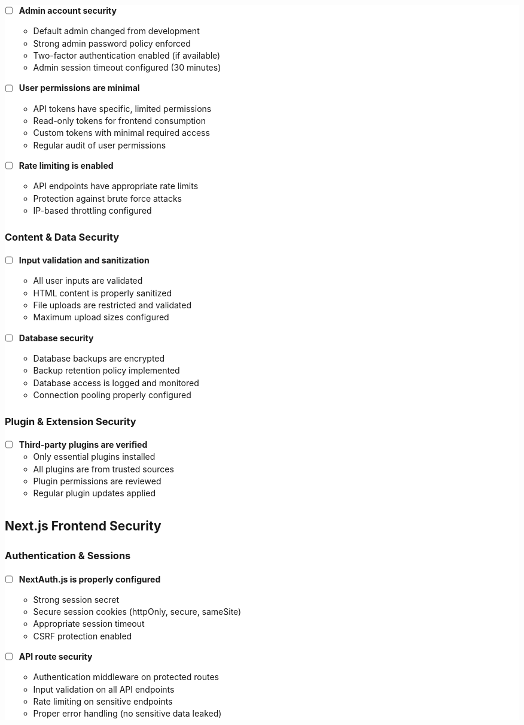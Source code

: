 - [ ] **Admin account security**
  - Default admin changed from development
  - Strong admin password policy enforced
  - Two-factor authentication enabled (if available)
  - Admin session timeout configured (30 minutes)

- [ ] **User permissions are minimal**
  - API tokens have specific, limited permissions
  - Read-only tokens for frontend consumption
  - Custom tokens with minimal required access
  - Regular audit of user permissions

- [ ] **Rate limiting is enabled**
  - API endpoints have appropriate rate limits
  - Protection against brute force attacks
  - IP-based throttling configured

### Content & Data Security

- [ ] **Input validation and sanitization**
  - All user inputs are validated
  - HTML content is properly sanitized
  - File uploads are restricted and validated
  - Maximum upload sizes configured

- [ ] **Database security**
  - Database backups are encrypted
  - Backup retention policy implemented
  - Database access is logged and monitored
  - Connection pooling properly configured

### Plugin & Extension Security

- [ ] **Third-party plugins are verified**
  - Only essential plugins installed
  - All plugins are from trusted sources
  - Plugin permissions are reviewed
  - Regular plugin updates applied

## Next.js Frontend Security

### Authentication & Sessions

- [ ] **NextAuth.js is properly configured**
  - Strong session secret
  - Secure session cookies (httpOnly, secure, sameSite)
  - Appropriate session timeout
  - CSRF protection enabled

- [ ] **API route security**
  - Authentication middleware on protected routes
  - Input validation on all API endpoints
  - Rate limiting on sensitive endpoints
  - Proper error handling (no sensitive data leaked)

